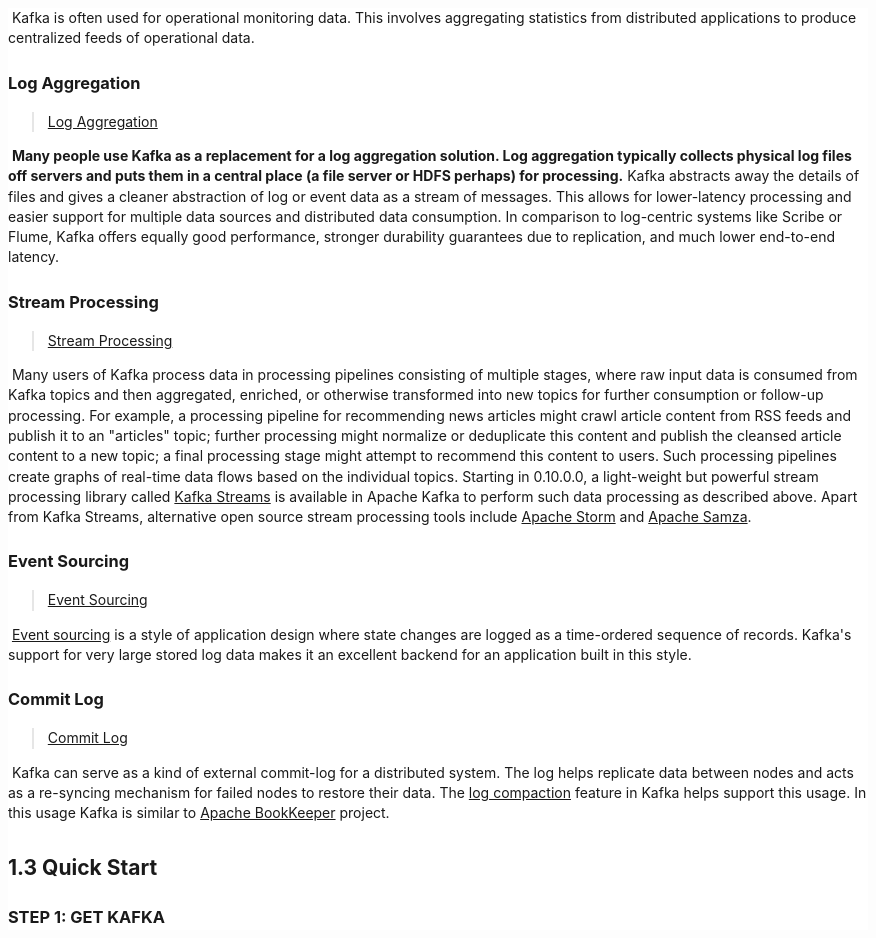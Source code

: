​	Kafka is often used for operational monitoring data. This involves aggregating statistics from distributed applications to produce centralized feeds of operational data.

### Log Aggregation

> [Log Aggregation](https://kafka.apache.org/documentation/#uses_logs)

​	**Many people use Kafka as a replacement for a log aggregation solution. Log aggregation typically collects physical log files off servers and puts them in a central place (a file server or HDFS perhaps) for processing.** Kafka abstracts away the details of files and gives a cleaner abstraction of log or event data as a stream of messages. This allows for lower-latency processing and easier support for multiple data sources and distributed data consumption. In comparison to log-centric systems like Scribe or Flume, Kafka offers equally good performance, stronger durability guarantees due to replication, and much lower end-to-end latency.

### Stream Processing

> [Stream Processing](https://kafka.apache.org/documentation/#uses_streamprocessing)

​	Many users of Kafka process data in processing pipelines consisting of multiple stages, where raw input data is consumed from Kafka topics and then aggregated, enriched, or otherwise transformed into new topics for further consumption or follow-up processing. For example, a processing pipeline for recommending news articles might crawl article content from RSS feeds and publish it to an "articles" topic; further processing might normalize or deduplicate this content and publish the cleansed article content to a new topic; a final processing stage might attempt to recommend this content to users. Such processing pipelines create graphs of real-time data flows based on the individual topics. Starting in 0.10.0.0, a light-weight but powerful stream processing library called [Kafka Streams](https://kafka.apache.org/documentation/streams) is available in Apache Kafka to perform such data processing as described above. Apart from Kafka Streams, alternative open source stream processing tools include [Apache Storm](https://storm.apache.org/) and [Apache Samza](http://samza.apache.org/).

### Event Sourcing

> [Event Sourcing](https://kafka.apache.org/documentation/#uses_eventsourcing)

​	[Event sourcing](http://martinfowler.com/eaaDev/EventSourcing.html) is a style of application design where state changes are logged as a time-ordered sequence of records. Kafka's support for very large stored log data makes it an excellent backend for an application built in this style.

### Commit Log

> [Commit Log](https://kafka.apache.org/documentation/#uses_commitlog)

​	Kafka can serve as a kind of external commit-log for a distributed system. The log helps replicate data between nodes and acts as a re-syncing mechanism for failed nodes to restore their data. The [log compaction](https://kafka.apache.org/documentation.html#compaction) feature in Kafka helps support this usage. In this usage Kafka is similar to [Apache BookKeeper](https://bookkeeper.apache.org/) project.

## 1.3 Quick Start

### STEP 1: GET KAFKA
